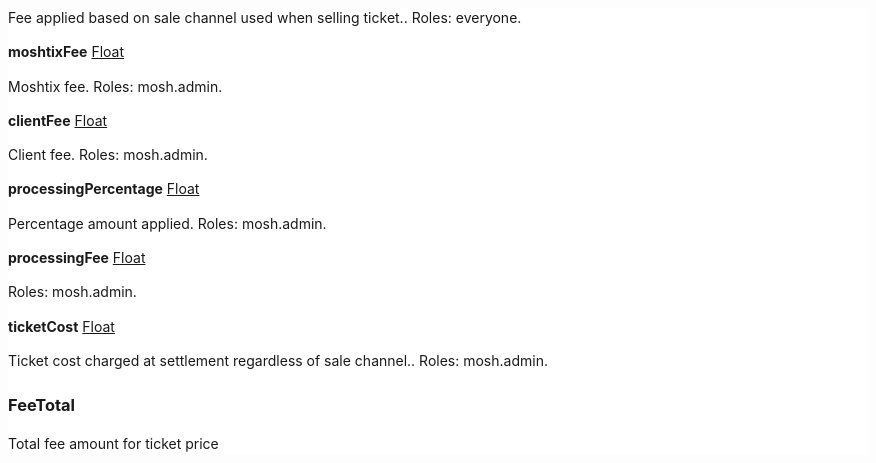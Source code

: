 <td>

Fee applied based on sale channel used when selling ticket.. Roles: everyone.

</td>
</tr>
<tr>
<td colspan="2" valign="top"><strong>moshtixFee</strong></td>
<td valign="top"><a href="#float">Float</a></td>
<td>

Moshtix fee. Roles: mosh.admin.

</td>
</tr>
<tr>
<td colspan="2" valign="top"><strong>clientFee</strong></td>
<td valign="top"><a href="#float">Float</a></td>
<td>

Client fee. Roles: mosh.admin.

</td>
</tr>
<tr>
<td colspan="2" valign="top"><strong>processingPercentage</strong></td>
<td valign="top"><a href="#float">Float</a></td>
<td>

Percentage amount applied. Roles: mosh.admin.

</td>
</tr>
<tr>
<td colspan="2" valign="top"><strong>processingFee</strong></td>
<td valign="top"><a href="#float">Float</a></td>
<td>

Roles: mosh.admin.

</td>
</tr>
<tr>
<td colspan="2" valign="top"><strong>ticketCost</strong></td>
<td valign="top"><a href="#float">Float</a></td>
<td>

Ticket cost charged at settlement regardless of sale channel.. Roles: mosh.admin.

</td>
</tr>
</tbody>
</table>

### FeeTotal

Total fee amount for ticket price

